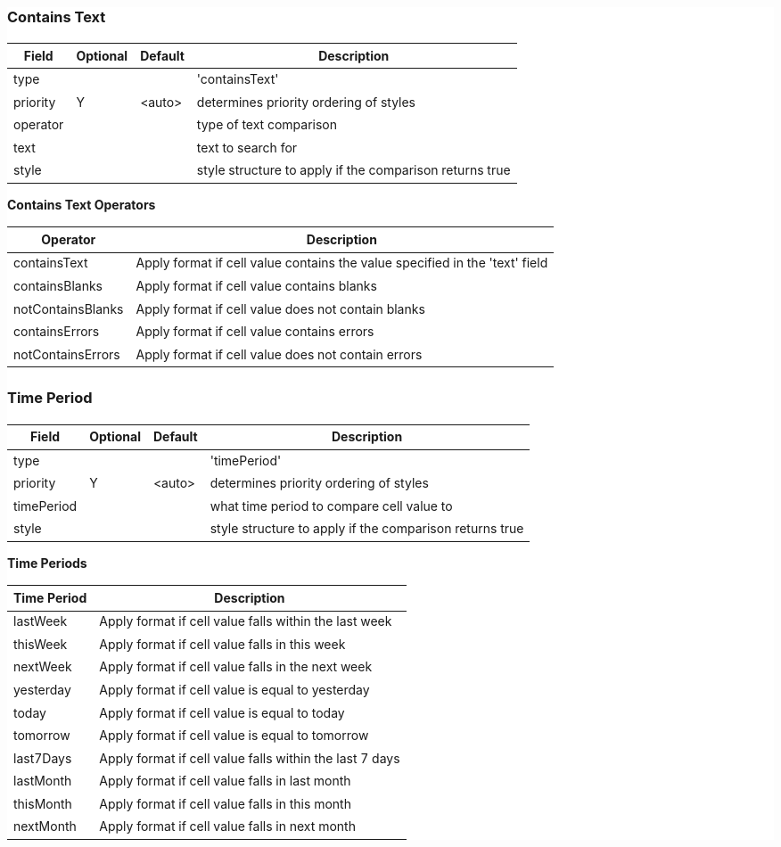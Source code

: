 ### Contains Text

| Field    | Optional | Default | Description |
| -------- | -------- | ------- | ----------- |
| type     |          |         | 'containsText' |
| priority | Y        | &lt;auto&gt;  | determines priority ordering of styles |
| operator |          |         | type of text comparison |
| text     |          |         | text to search for |
| style    |          |         | style structure to apply if the comparison returns true |

**Contains Text Operators**

| Operator          | Description |
| ----------------- | ----------- |
| containsText      | Apply format if cell value contains the value specified in the 'text' field |
| containsBlanks    | Apply format if cell value contains blanks |
| notContainsBlanks | Apply format if cell value does not contain blanks |
| containsErrors    | Apply format if cell value contains errors |
| notContainsErrors | Apply format if cell value does not contain errors |

### Time Period

| Field      | Optional | Default | Description |
| ---------- | -------- | ------- | ----------- |
| type       |          |         | 'timePeriod' |
| priority   | Y        | &lt;auto&gt;  | determines priority ordering of styles |
| timePeriod |          |         | what time period to compare cell value to |
| style      |          |         | style structure to apply if the comparison returns true |

**Time Periods**

| Time Period       | Description |
| ----------------- | ----------- |
| lastWeek          | Apply format if cell value falls within the last week |
| thisWeek          | Apply format if cell value falls in this week |
| nextWeek          | Apply format if cell value falls in the next week |
| yesterday         | Apply format if cell value is equal to yesterday |
| today             | Apply format if cell value is equal to today |
| tomorrow          | Apply format if cell value is equal to tomorrow |
| last7Days         | Apply format if cell value falls within the last 7 days |
| lastMonth         | Apply format if cell value falls in last month |
| thisMonth         | Apply format if cell value falls in this month |
| nextMonth         | Apply format if cell value falls in next month |
